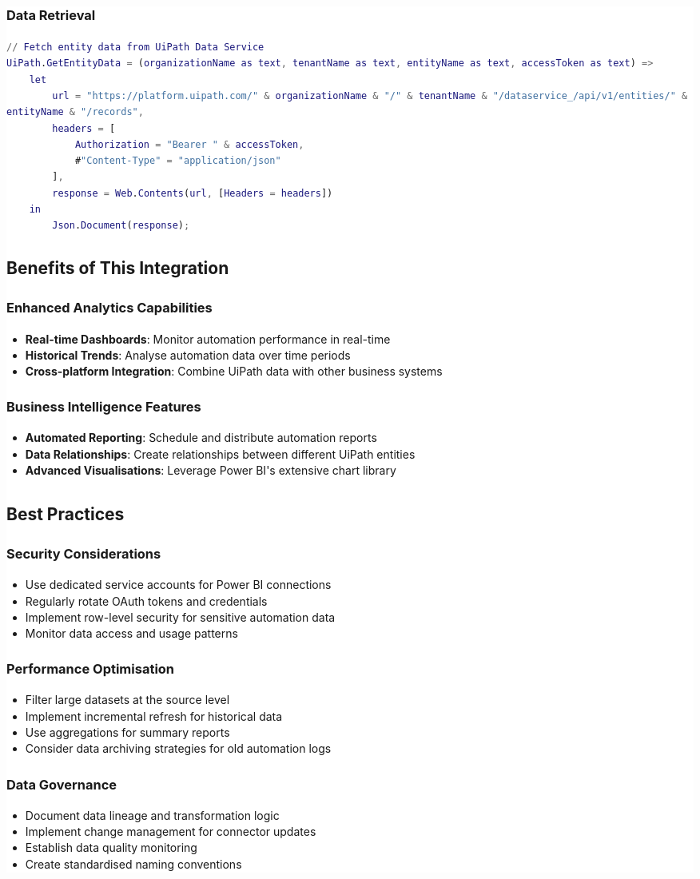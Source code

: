 ### Data Retrieval

```m
// Fetch entity data from UiPath Data Service
UiPath.GetEntityData = (organizationName as text, tenantName as text, entityName as text, accessToken as text) =>
    let
        url = "https://platform.uipath.com/" & organizationName & "/" & tenantName & "/dataservice_/api/v1/entities/" & entityName & "/records",
        headers = [
            Authorization = "Bearer " & accessToken,
            #"Content-Type" = "application/json"
        ],
        response = Web.Contents(url, [Headers = headers])
    in
        Json.Document(response);
```

## Benefits of This Integration

### Enhanced Analytics Capabilities
- **Real-time Dashboards**: Monitor automation performance in real-time
- **Historical Trends**: Analyse automation data over time periods
- **Cross-platform Integration**: Combine UiPath data with other business systems

### Business Intelligence Features
- **Automated Reporting**: Schedule and distribute automation reports
- **Data Relationships**: Create relationships between different UiPath entities
- **Advanced Visualisations**: Leverage Power BI's extensive chart library

## Best Practices

### Security Considerations
- Use dedicated service accounts for Power BI connections
- Regularly rotate OAuth tokens and credentials
- Implement row-level security for sensitive automation data
- Monitor data access and usage patterns

### Performance Optimisation
- Filter large datasets at the source level
- Implement incremental refresh for historical data
- Use aggregations for summary reports
- Consider data archiving strategies for old automation logs

### Data Governance
- Document data lineage and transformation logic
- Implement change management for connector updates
- Establish data quality monitoring
- Create standardised naming conventions
